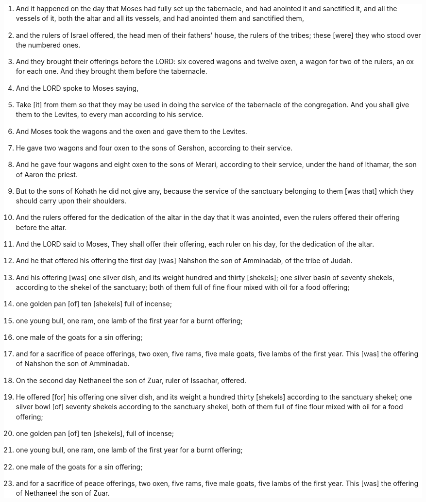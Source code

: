 1. And it happened on the day that Moses had fully set up the tabernacle, and had anointed it and sanctified it, and all the vessels of it, both the altar and all its vessels, and had anointed them and sanctified them,

2. and the rulers of Israel offered, the head men of their fathers' house, the rulers of the tribes; these [were] they who stood over the numbered ones.

3. And they brought their offerings before the LORD: six covered wagons and twelve oxen, a wagon for two of the rulers, an ox for each one. And they brought them before the tabernacle.

4. And the LORD spoke to Moses saying,

5. Take [it] from them so that they may be used in doing the service of the tabernacle of the congregation. And you shall give them to the Levites, to every man according to his service.

6. And Moses took the wagons and the oxen and gave them to the Levites.

7. He gave two wagons and four oxen to the sons of Gershon, according to their service.

8. And he gave four wagons and eight oxen to the sons of Merari, according to their service, under the hand of Ithamar, the son of Aaron the priest.

9. But to the sons of Kohath he did not give any, because the service of the sanctuary belonging to them [was that] which they should carry upon their shoulders.

10. And the rulers offered for the dedication of the altar in the day that it was anointed, even the rulers offered their offering before the altar.

11. And the LORD said to Moses, They shall offer their offering, each ruler on his day, for the dedication of the altar.

12. And he that offered his offering the first day [was] Nahshon the son of Amminadab, of the tribe of Judah.

13. And his offering [was] one silver dish, and its weight hundred and thirty [shekels]; one silver basin of seventy shekels, according to the shekel of the sanctuary; both of them full of fine flour mixed with oil for a food offering;

14. one golden pan [of] ten [shekels] full of incense;

15. one young bull, one ram, one lamb of the first year for a burnt offering;

16. one male of the goats for a sin offering;

17. and for a sacrifice of peace offerings, two oxen, five rams, five male goats, five lambs of the first year. This [was] the offering of Nahshon the son of Amminadab.

18. On the second day Nethaneel the son of Zuar, ruler of Issachar, offered.

19. He offered [for] his offering one silver dish, and its weight a hundred thirty [shekels] according to the sanctuary shekel; one silver bowl [of] seventy shekels according to the sanctuary shekel, both of them full of fine flour mixed with oil for a food offering;

20. one golden pan [of] ten [shekels], full of incense;

21. one young bull, one ram, one lamb of the first year for a burnt offering;

22. one male of the goats for a sin offering;

23. and for a sacrifice of peace offerings, two oxen, five rams, five male goats, five lambs of the first year. This [was] the offering of Nethaneel the son of Zuar.
